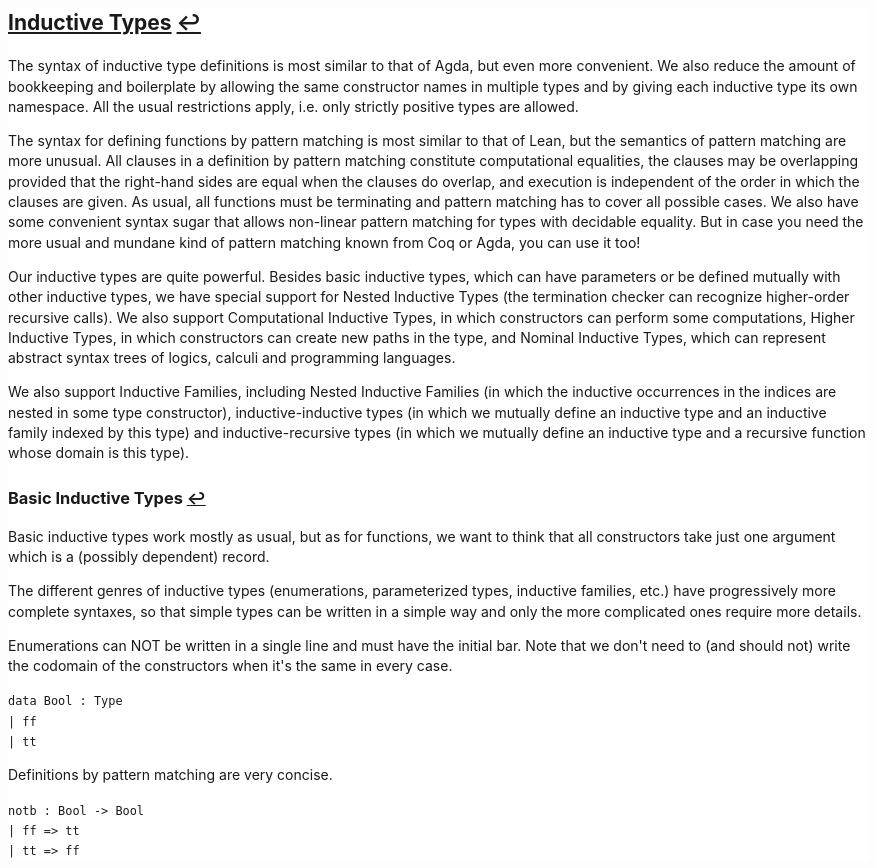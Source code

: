 ## [Inductive Types](Induction/) <a id="inductive-types"></a> [↩](#toc)

The syntax of inductive type definitions is most similar to that of Agda, but even more convenient. We also reduce the amount of bookkeeping and boilerplate by allowing the same constructor names in multiple types and by giving each inductive type its own namespace. All the usual restrictions apply, i.e. only strictly positive types are allowed.

The syntax for defining functions by pattern matching is most similar to that of Lean, but the semantics of pattern matching are more unusual. All clauses in a definition by pattern matching constitute computational equalities, the clauses may be overlapping provided that the right-hand sides are equal when the clauses do overlap, and execution is independent of the order in which the clauses are given. As usual, all functions must be terminating and pattern matching has to cover all possible cases. We also have some convenient syntax sugar that allows non-linear pattern matching for types with decidable equality. But in case you need the more usual and mundane kind of pattern matching known from Coq or Agda, you can use it too!

Our inductive types are quite powerful. Besides basic inductive types, which can have parameters or be defined mutually with other inductive types, we have special support for Nested Inductive Types (the termination checker can recognize higher-order recursive calls). We also support Computational Inductive Types, in which constructors can perform some computations, Higher Inductive Types, in which constructors can create new paths in the type, and Nominal Inductive Types, which can represent abstract syntax trees of logics, calculi and programming languages.

We also support Inductive Families, including Nested Inductive Families (in which the inductive occurrences in the indices are nested in some type constructor), inductive-inductive types (in which we mutually define an inductive type and an inductive family indexed by this type) and inductive-recursive types (in which we mutually define an inductive type and a recursive function whose domain is this type).

### Basic Inductive Types <a id="basic-inductive-types"></a> [↩](#toc)

Basic inductive types work mostly as usual, but as for functions, we want to think that all constructors take just one argument which is a (possibly dependent) record.

The different genres of inductive types (enumerations, parameterized types, inductive families, etc.) have progressively more complete syntaxes, so that simple types can be written in a simple way and only the more complicated ones require more details.

Enumerations can NOT be written in a single line and must have the initial bar. Note that we don't need to (and should not) write the codomain of the constructors when it's the same in every case.

```
data Bool : Type
| ff
| tt
```

Definitions by pattern matching are very concise.

```
notb : Bool -> Bool
| ff => tt
| tt => ff
```
